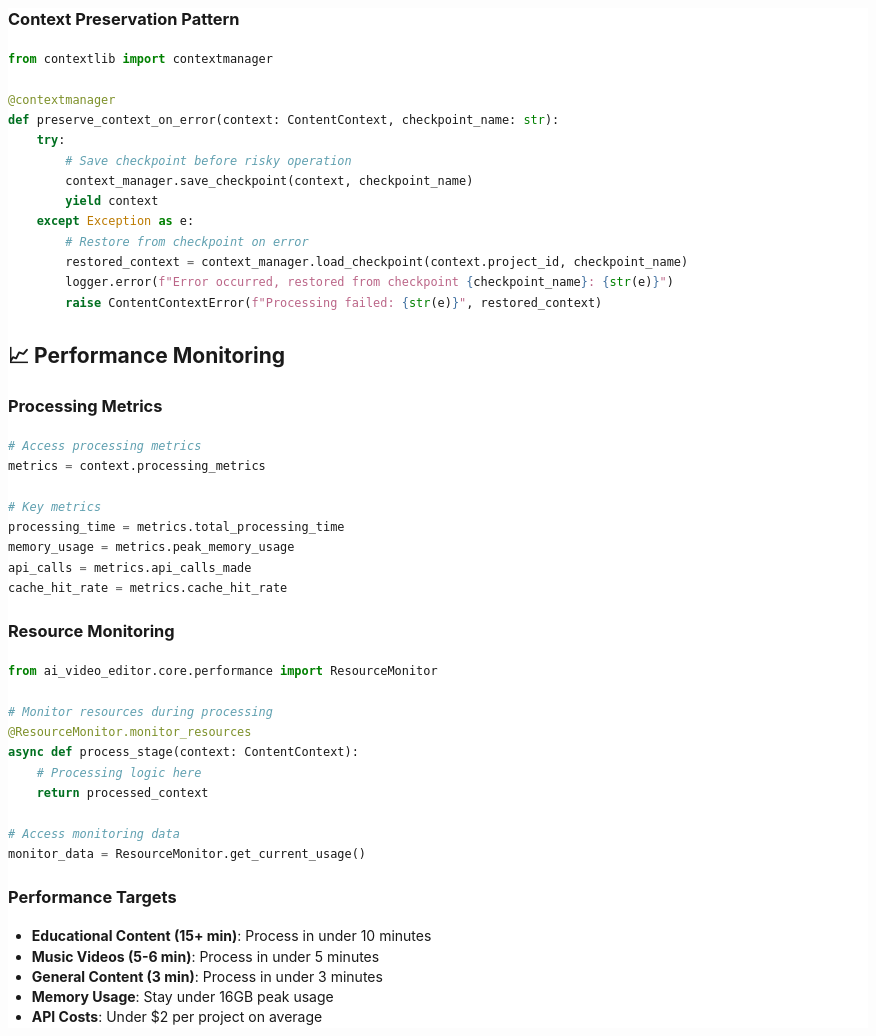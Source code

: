 ### Context Preservation Pattern

```python
from contextlib import contextmanager

@contextmanager
def preserve_context_on_error(context: ContentContext, checkpoint_name: str):
    try:
        # Save checkpoint before risky operation
        context_manager.save_checkpoint(context, checkpoint_name)
        yield context
    except Exception as e:
        # Restore from checkpoint on error
        restored_context = context_manager.load_checkpoint(context.project_id, checkpoint_name)
        logger.error(f"Error occurred, restored from checkpoint {checkpoint_name}: {str(e)}")
        raise ContentContextError(f"Processing failed: {str(e)}", restored_context)
```

## 📈 Performance Monitoring

### Processing Metrics

```python
# Access processing metrics
metrics = context.processing_metrics

# Key metrics
processing_time = metrics.total_processing_time
memory_usage = metrics.peak_memory_usage
api_calls = metrics.api_calls_made
cache_hit_rate = metrics.cache_hit_rate
```

### Resource Monitoring

```python
from ai_video_editor.core.performance import ResourceMonitor

# Monitor resources during processing
@ResourceMonitor.monitor_resources
async def process_stage(context: ContentContext):
    # Processing logic here
    return processed_context

# Access monitoring data
monitor_data = ResourceMonitor.get_current_usage()
```

### Performance Targets

- **Educational Content (15+ min)**: Process in under 10 minutes
- **Music Videos (5-6 min)**: Process in under 5 minutes
- **General Content (3 min)**: Process in under 3 minutes
- **Memory Usage**: Stay under 16GB peak usage
- **API Costs**: Under $2 per project on average

